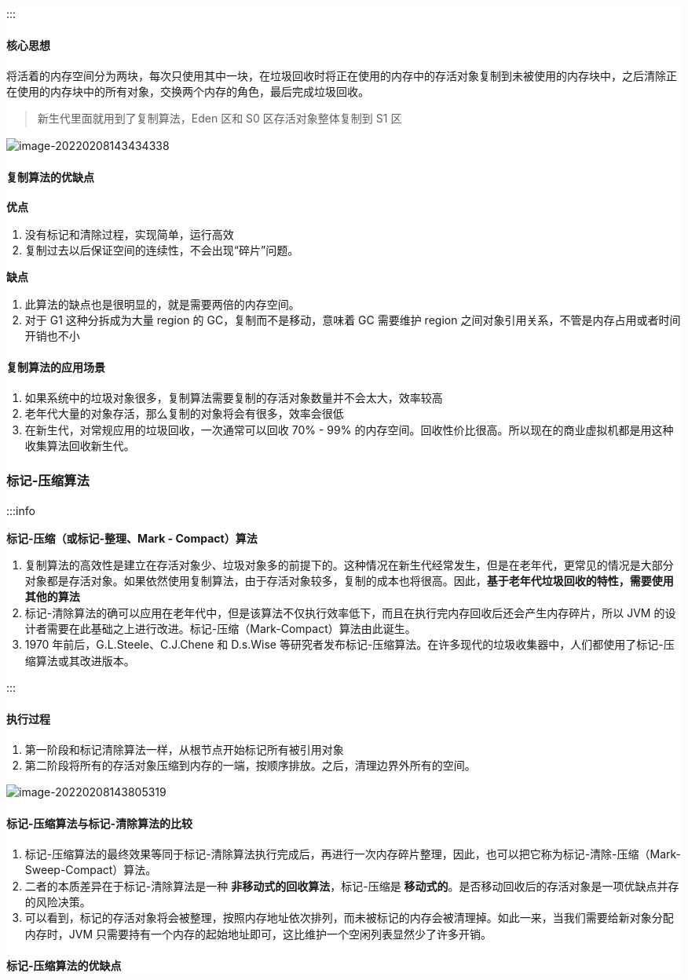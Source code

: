:::

#### **核心思想**

将活着的内存空间分为两块，每次只使用其中一块，在垃圾回收时将正在使用的内存中的存活对象复制到未被使用的内存块中，之后清除正在使用的内存块中的所有对象，交换两个内存的角色，最后完成垃圾回收。

> 新生代里面就用到了复制算法，Eden 区和 S0 区存活对象整体复制到 S1 区

 ![image-20220208143434338](https://fastly.jsdelivr.net/gh/xiaou66/picture@master/image/1646537704138image-20220208143434338.png)

#### **复制算法的优缺点**

**优点**

1. 没有标记和清除过程，实现简单，运行高效
2. 复制过去以后保证空间的连续性，不会出现“碎片”问题。

**缺点**

1. 此算法的缺点也是很明显的，就是需要两倍的内存空间。
2. 对于 G1 这种分拆成为大量 region 的 GC，复制而不是移动，意味着 GC 需要维护 region 之间对象引用关系，不管是内存占用或者时间开销也不小

#### **复制算法的应用场景**

1. 如果系统中的垃圾对象很多，复制算法需要复制的存活对象数量并不会太大，效率较高
2. 老年代大量的对象存活，那么复制的对象将会有很多，效率会很低
3. 在新生代，对常规应用的垃圾回收，一次通常可以回收 70% - 99% 的内存空间。回收性价比很高。所以现在的商业虚拟机都是用这种收集算法回收新生代。

### 标记-压缩算法

:::info

**标记-压缩（或标记-整理、Mark - Compact）算法**

1. 复制算法的高效性是建立在存活对象少、垃圾对象多的前提下的。这种情况在新生代经常发生，但是在老年代，更常见的情况是大部分对象都是存活对象。如果依然使用复制算法，由于存活对象较多，复制的成本也将很高。因此，**基于老年代垃圾回收的特性，需要使用其他的算法**
2. 标记-清除算法的确可以应用在老年代中，但是该算法不仅执行效率低下，而且在执行完内存回收后还会产生内存碎片，所以 JVM 的设计者需要在此基础之上进行改进。标记-压缩（Mark-Compact）算法由此诞生。
3. 1970 年前后，G.L.Steele、C.J.Chene 和 D.s.Wise 等研究者发布标记-压缩算法。在许多现代的垃圾收集器中，人们都使用了标记-压缩算法或其改进版本。

:::

#### **执行过程**

1. 第一阶段和标记清除算法一样，从根节点开始标记所有被引用对象
2. 第二阶段将所有的存活对象压缩到内存的一端，按顺序排放。之后，清理边界外所有的空间。

 ![image-20220208143805319](https://fastly.jsdelivr.net/gh/xiaou66/picture@master/image/1646537710138image-20220208143805319.png)

#### **标记-压缩算法与标记-清除算法的比较**

1. 标记-压缩算法的最终效果等同于标记-清除算法执行完成后，再进行一次内存碎片整理，因此，也可以把它称为标记-清除-压缩（Mark-Sweep-Compact）算法。
2. 二者的本质差异在于标记-清除算法是一种 **非移动式的回收算法**，标记-压缩是 **移动式的**。是否移动回收后的存活对象是一项优缺点并存的风险决策。
3. 可以看到，标记的存活对象将会被整理，按照内存地址依次排列，而未被标记的内存会被清理掉。如此一来，当我们需要给新对象分配内存时，JVM 只需要持有一个内存的起始地址即可，这比维护一个空闲列表显然少了许多开销。

#### **标记-压缩算法的优缺点**

